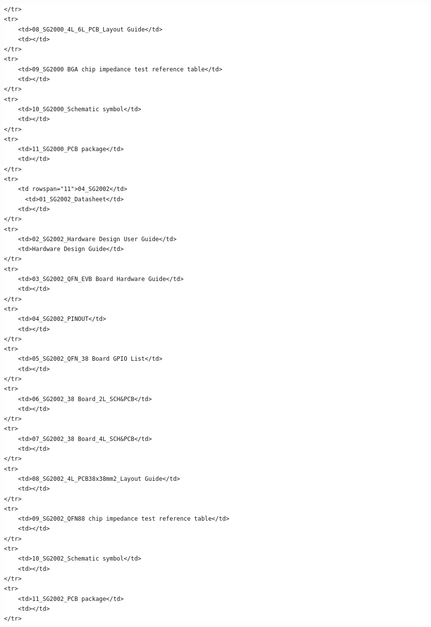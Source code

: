     </tr>
    <tr>
        <td>08_SG2000_4L_6L_PCB_Layout Guide</td>
        <td></td>
    </tr>
    <tr>
        <td>09_SG2000 BGA chip impedance test reference table</td>
        <td></td>
    </tr>
    <tr>
        <td>10_SG2000_Schematic symbol</td>
        <td></td>
    </tr>
    <tr>
        <td>11_SG2000_PCB package</td>
        <td></td>
    </tr>
    <tr>
        <td rowspan="11">04_SG2002</td>
  		  <td>01_SG2002_Datasheet</td>
        <td></td>
    </tr>
    <tr>
        <td>02_SG2002_Hardware Design User Guide</td>
        <td>Hardware Design Guide</td>
    </tr>
    <tr>
        <td>03_SG2002_QFN_EVB Board Hardware Guide</td>
        <td></td>
    </tr>
    <tr>
        <td>04_SG2002_PINOUT</td>
        <td></td>
    </tr>
    <tr>
        <td>05_SG2002_QFN_38 Board GPIO List</td>
        <td></td>
    </tr>
    <tr>
        <td>06_SG2002_38 Board_2L_SCH&PCB</td>
        <td></td>
    </tr>
    <tr>
        <td>07_SG2002_38 Board_4L_SCH&PCB</td>
        <td></td>
    </tr>
    <tr>
        <td>08_SG2002_4L_PCB38x38mm2_Layout Guide</td>
        <td></td>
    </tr>
    <tr>
        <td>09_SG2002_QFN88 chip impedance test reference table</td>
        <td></td>
    </tr>
    <tr>
        <td>10_SG2002_Schematic symbol</td>
        <td></td>
    </tr>
    <tr>
        <td>11_SG2002_PCB package</td>
        <td></td>
    </tr>
</table>
